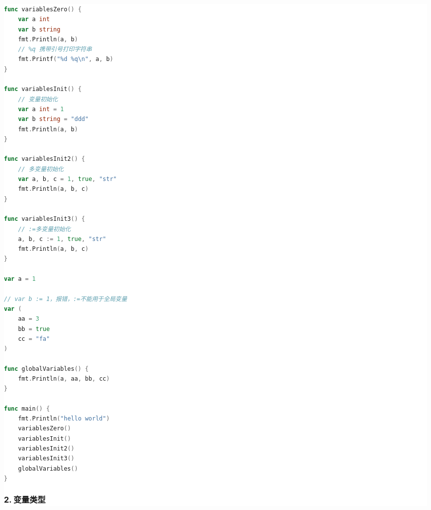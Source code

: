 ```go
func variablesZero() {
	var a int
	var b string
	fmt.Println(a, b)
	// %q 携带引号打印字符串
	fmt.Printf("%d %q\n", a, b)
}

func variablesInit() {
	// 变量初始化
	var a int = 1
	var b string = "ddd"
	fmt.Println(a, b)
}

func variablesInit2() {
	// 多变量初始化
	var a, b, c = 1, true, "str"
	fmt.Println(a, b, c)
}

func variablesInit3() {
	// :=多变量初始化
	a, b, c := 1, true, "str"
	fmt.Println(a, b, c)
}

var a = 1

// var b := 1，报错，:=不能用于全局变量
var (
	aa = 3
	bb = true
	cc = "fa"
)

func globalVariables() {
	fmt.Println(a, aa, bb, cc)
}

func main() {
	fmt.Println("hello world")
	variablesZero()
	variablesInit()
	variablesInit2()
	variablesInit3()
	globalVariables()
}
```

### 2. 变量类型

